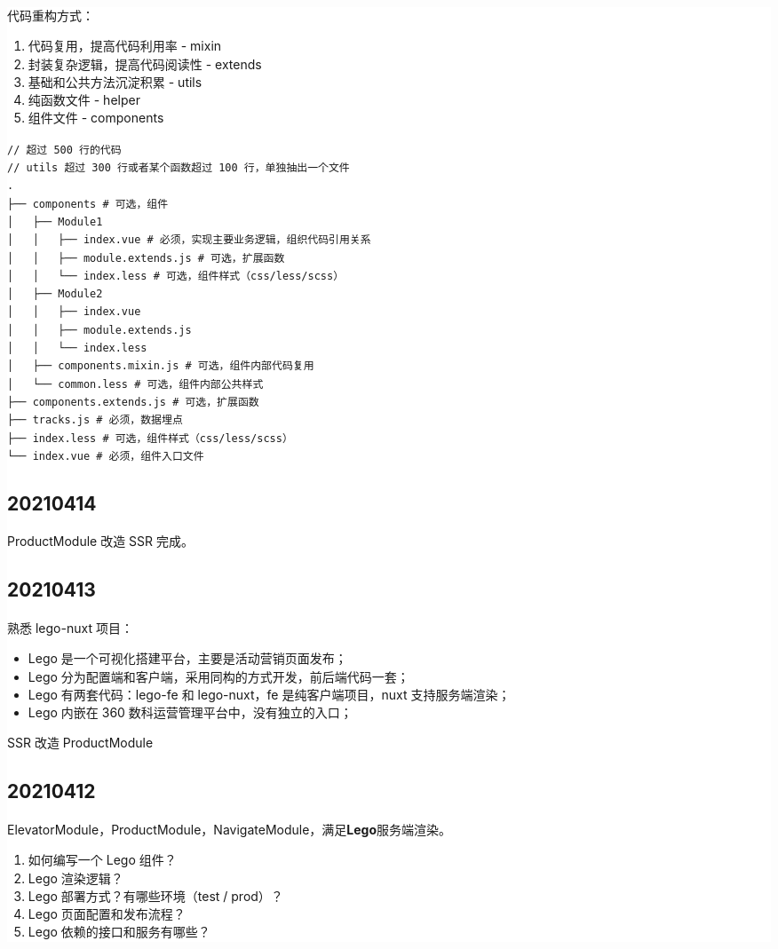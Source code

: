 代码重构方式：

1. 代码复用，提高代码利用率 - mixin
2. 封装复杂逻辑，提高代码阅读性 - extends
3. 基础和公共方法沉淀积累 - utils
4. 纯函数文件 - helper
5. 组件文件 - components

```markdown
// 超过 500 行的代码
// utils 超过 300 行或者某个函数超过 100 行，单独抽出一个文件
.
├── components # 可选，组件
│   ├── Module1
│   │   ├── index.vue # 必须，实现主要业务逻辑，组织代码引用关系
│   │   ├── module.extends.js # 可选，扩展函数
│   │   └── index.less # 可选，组件样式（css/less/scss）
│   ├── Module2
│   │   ├── index.vue
│   │   ├── module.extends.js
│   │   └── index.less
│   ├── components.mixin.js # 可选，组件内部代码复用
│   └── common.less # 可选，组件内部公共样式
├── components.extends.js # 可选，扩展函数
├── tracks.js # 必须，数据埋点
├── index.less # 可选，组件样式（css/less/scss）
└── index.vue # 必须，组件入口文件
```

## 20210414

ProductModule 改造 SSR 完成。

## 20210413

熟悉 lego-nuxt 项目：

- Lego 是一个可视化搭建平台，主要是活动营销页面发布；
- Lego 分为配置端和客户端，采用同构的方式开发，前后端代码一套；
- Lego 有两套代码：lego-fe 和 lego-nuxt，fe 是纯客户端项目，nuxt 支持服务端渲染；
- Lego 内嵌在 360 数科运营管理平台中，没有独立的入口；

SSR 改造 ProductModule

## 20210412

ElevatorModule，ProductModule，NavigateModule，满足**Lego**服务端渲染。

1. 如何编写一个 Lego 组件？
2. Lego 渲染逻辑？
3. Lego 部署方式？有哪些环境（test / prod）？
4. Lego 页面配置和发布流程？
5. Lego 依赖的接口和服务有哪些？
